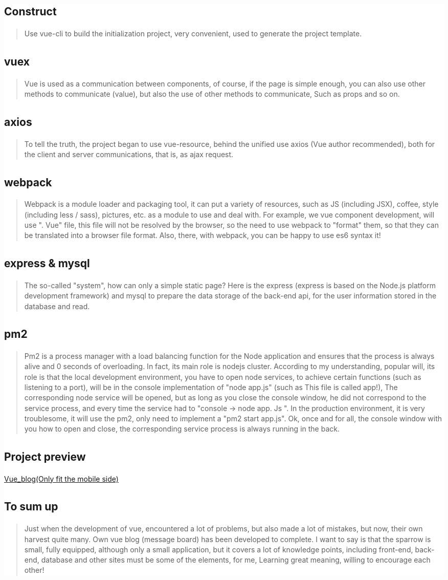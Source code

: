 ## Construct
>
>Use vue-cli to build the initialization project, very convenient, used to generate the project template.

## vuex 
>
>Vue is used as a communication between components, of course, if the page is simple enough, you can also use other methods to communicate (value), but also the use of other methods to communicate, Such as props and so on.
## axios
>
>To tell the truth, the project began to use vue-resource, behind the unified use axios (Vue author recommended), both for the client and server communications, that is, as ajax request.

## webpack
>
>Webpack is a module loader and packaging tool, it can put a variety of resources, such as JS (including JSX), coffee, style (including less / sass), pictures, etc. as a module to use and deal with. For example, we vue component development, will use ". Vue" file, this file will not be resolved by the browser, so the need to use webpack to "format" them, so that they can be translated into a browser file format. Also, there, with webpack, you can be happy to use es6 syntax it!

## express & mysql
>
>The so-called "system", how can only a simple static page? Here is the express (express is based on the Node.js platform development framework) and mysql to prepare the data storage of the back-end api, for the user information stored in the database and read.
## pm2
>
>Pm2 is a process manager with a load balancing function for the Node application and ensures that the process is always alive and 0 seconds of overloading. In fact, its main role is nodejs cluster. According to my understanding, popular will, its role is that the local development environment, you have to open node services, to achieve certain functions (such as listening to a port), will be in the console implementation of "node app.js" (such as This file is called app!), The corresponding node service will be opened, but as long as you close the console window, he did not correspond to the service process, and every time the service had to "console -> node app. Js ". In the production environment, it is very troublesome, it will use the pm2, only need to implement a "pm2 start app.js". Ok, once and for all, the console window with you how to open and close, the corresponding service process is always running in the back.
>
## Project preview
>
[Vue_blog(Only fit the mobile side)](https://www.zygg.cc)
>
>
## To sum up
>
>Just when the development of vue, encountered a lot of problems, but also made a lot of mistakes, but now, their own harvest quite many. Own vue blog (message board) has been developed to complete. I want to say is that the sparrow is small, fully equipped, although only a small application, but it covers a lot of knowledge points, including front-end, back-end, database and other sites must be some of the elements, for me, Learning great meaning, willing to encourage each other!
